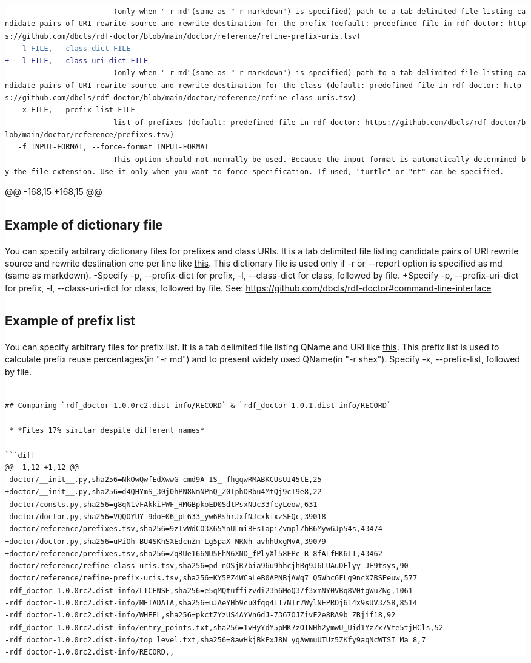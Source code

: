 ```diff
                         (only when "-r md"(same as "-r markdown") is specified) path to a tab delimited file listing candidate pairs of URI rewrite source and rewrite destination for the prefix (default: predefined file in rdf-doctor: https://github.com/dbcls/rdf-doctor/blob/main/doctor/reference/refine-prefix-uris.tsv)
-  -l FILE, --class-dict FILE
+  -l FILE, --class-uri-dict FILE
                         (only when "-r md"(same as "-r markdown") is specified) path to a tab delimited file listing candidate pairs of URI rewrite source and rewrite destination for the class (default: predefined file in rdf-doctor: https://github.com/dbcls/rdf-doctor/blob/main/doctor/reference/refine-class-uris.tsv)
   -x FILE, --prefix-list FILE
                         list of prefixes (default: predefined file in rdf-doctor: https://github.com/dbcls/rdf-doctor/blob/main/doctor/reference/prefixes.tsv)
   -f INPUT-FORMAT, --force-format INPUT-FORMAT
                         This option should not normally be used. Because the input format is automatically determined by the file extension. Use it only when you want to force specification. If used, "turtle" or "nt" can be specified.
 ```
 
@@ -168,15 +168,15 @@
 ```
 ````
 
 
 ## Example of dictionary file
 You can specify arbitrary dictionary files for prefixes and class URIs. It is a tab delimited file listing candidate pairs of URI rewrite source and rewrite destination one per line like [this](https://github.com/dbcls/rdf-doctor/blob/main/doctor/reference/refine-prefix-uris.tsv).
 This dictionary file is used only if -r or --report option is specified as md (same as markdown).
-Specify -p, --prefix-dict for prefix, -l, --class-dict for class, followed by file.
+Specify -p, --prefix-uri-dict for prefix, -l, --class-uri-dict for class, followed by file.
 See: https://github.com/dbcls/rdf-doctor#command-line-interface
 
 
 ## Example of prefix list
 You can specify arbitrary files for prefix list. It is a tab delimited file listing QName and URI like [this](https://github.com/dbcls/rdf-doctor/blob/main/doctor/reference/prefixes.tsv).
 This prefix list is used to calculate prefix reuse percentages(in "-r md") and to present widely used QName(in "-r shex").
 Specify -x, --prefix-list, followed by file.
```

## Comparing `rdf_doctor-1.0.0rc2.dist-info/RECORD` & `rdf_doctor-1.0.1.dist-info/RECORD`

 * *Files 17% similar despite different names*

```diff
@@ -1,12 +1,12 @@
-doctor/__init__.py,sha256=NkOwQwfEdXwwG-cmd9A-IS_-fhgqwRMABKCUsUI45tE,25
+doctor/__init__.py,sha256=d4QHYmS_30j0hPN8NmNPnQ_Z0TphDRbu4MtQj9cT9e8,22
 doctor/consts.py,sha256=g8qN1vFAkkiFWF_HMGBpkoED0SdtPsxNUc33fcyLeow,631
-doctor/doctor.py,sha256=VQQOYUY-9doE06_pL633_yw6RshrJxfNJcxkixzSEQc,39018
-doctor/reference/prefixes.tsv,sha256=9zIvWdCO3X65YnULmiBEsIapiZvmplZbB6MywGJp54s,43474
+doctor/doctor.py,sha256=uPiOh-BU4SKhSXEdcnZm-Lg5paX-NRNh-avhhUxgMvA,39079
+doctor/reference/prefixes.tsv,sha256=ZqRUe166NU5FhN6XND_fPlyXl58FPc-R-8fALfHK6II,43462
 doctor/reference/refine-class-uris.tsv,sha256=pd_nOSjR7bia96u9hhcjhBg9J6LUAuDFlyy-JE9tsys,90
 doctor/reference/refine-prefix-uris.tsv,sha256=KY5PZ4WCaLeB0APNBjAWq7_Q5Whc6FLg9ncX7BSPeuw,577
-rdf_doctor-1.0.0rc2.dist-info/LICENSE,sha256=e5qMQtuffizvdi23h6MoQ37f3xmNY0VBq8V0tgWuZNg,1061
-rdf_doctor-1.0.0rc2.dist-info/METADATA,sha256=uJAeYHb9cu0fqq4LT7NIr7WylNEPROj614x9sUV3ZS8,8514
-rdf_doctor-1.0.0rc2.dist-info/WHEEL,sha256=pkctZYzUS4AYVn6dJ-7367OJZivF2e8RA9b_ZBjif18,92
-rdf_doctor-1.0.0rc2.dist-info/entry_points.txt,sha256=1vHyYdY5pMK7zOINHh2ymwU_Uid1YzZx7Vte5tjHCls,52
-rdf_doctor-1.0.0rc2.dist-info/top_level.txt,sha256=8awHkjBkPxJ8N_ygAwmuUTUz5ZKfy9aqNcWTSI_Ma_8,7
-rdf_doctor-1.0.0rc2.dist-info/RECORD,,
```